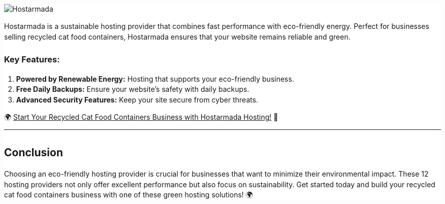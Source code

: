 ![Hostarmada](https://i.imgur.com/KFbdf3o.jpeg "Hostarmada Hosting")

Hostarmada is a sustainable hosting provider that combines fast performance with eco-friendly energy. Perfect for businesses selling recycled cat food containers, Hostarmada ensures that your website remains reliable and green.

### Key Features:
1. **Powered by Renewable Energy:** Hosting that supports your eco-friendly business.
2. **Free Daily Backups:** Ensure your website’s safety with daily backups.
3. **Advanced Security Features:** Keep your site secure from cyber threats.

🌍 [Start Your Recycled Cat Food Containers Business with Hostarmada Hosting!](https://snipitx.com/hostarmada-jy) 🌱

---

## Conclusion

Choosing an eco-friendly hosting provider is crucial for businesses that want to minimize their environmental impact. These 12 hosting providers not only offer excellent performance but also focus on sustainability. Get started today and build your recycled cat food containers business with one of these green hosting solutions! 🌍
